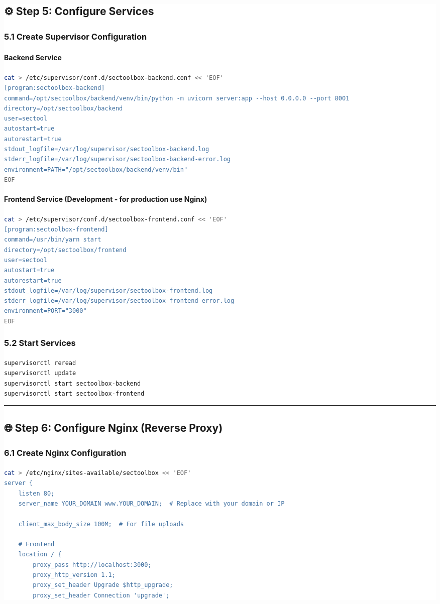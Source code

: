 
## ⚙️ Step 5: Configure Services

### 5.1 Create Supervisor Configuration

#### Backend Service
```bash
cat > /etc/supervisor/conf.d/sectoolbox-backend.conf << 'EOF'
[program:sectoolbox-backend]
command=/opt/sectoolbox/backend/venv/bin/python -m uvicorn server:app --host 0.0.0.0 --port 8001
directory=/opt/sectoolbox/backend
user=sectool
autostart=true
autorestart=true
stdout_logfile=/var/log/supervisor/sectoolbox-backend.log
stderr_logfile=/var/log/supervisor/sectoolbox-backend-error.log
environment=PATH="/opt/sectoolbox/backend/venv/bin"
EOF
```

#### Frontend Service (Development - for production use Nginx)
```bash
cat > /etc/supervisor/conf.d/sectoolbox-frontend.conf << 'EOF'
[program:sectoolbox-frontend]
command=/usr/bin/yarn start
directory=/opt/sectoolbox/frontend
user=sectool
autostart=true
autorestart=true
stdout_logfile=/var/log/supervisor/sectoolbox-frontend.log
stderr_logfile=/var/log/supervisor/sectoolbox-frontend-error.log
environment=PORT="3000"
EOF
```

### 5.2 Start Services
```bash
supervisorctl reread
supervisorctl update
supervisorctl start sectoolbox-backend
supervisorctl start sectoolbox-frontend
```

---

## 🌐 Step 6: Configure Nginx (Reverse Proxy)

### 6.1 Create Nginx Configuration
```bash
cat > /etc/nginx/sites-available/sectoolbox << 'EOF'
server {
    listen 80;
    server_name YOUR_DOMAIN www.YOUR_DOMAIN;  # Replace with your domain or IP
    
    client_max_body_size 100M;  # For file uploads
    
    # Frontend
    location / {
        proxy_pass http://localhost:3000;
        proxy_http_version 1.1;
        proxy_set_header Upgrade $http_upgrade;
        proxy_set_header Connection 'upgrade';
```